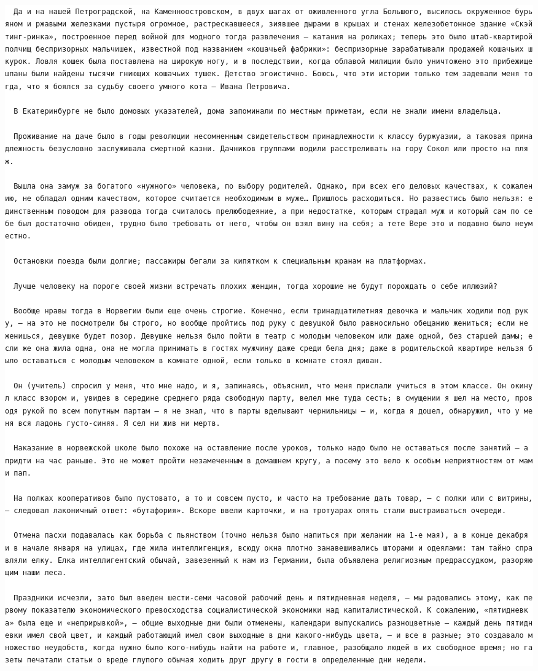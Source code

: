       Да и на нашей Петроградской, на Каменноостровском, в двух шагах от оживленного угла Большого, высилось окруженное бурьяном и ржавыми железками пустыря огромное, растрескавшееся, зиявшее дырами в крышах и стенах железобетонное здание «Скэйтинг-ринка», построенное перед войной для модного тогда развлечения — катания на роликах; теперь это было штаб-квартирой полчищ беспризорных мальчишек, известной под названием «кошачьей фабрики»: беспризорные зарабатывали продажей кошачьих шкурок. Ловля кошек была поставлена на широкую ногу, и в последствии, когда облавой милиции было уничтожено это прибежище шпаны были найдены тысячи гниющих кошачьих тушек. Детство эгоистично. Боюсь, что эти истории только тем задевали меня тогда, что я боялся за судьбу своего умного кота — Ивана Петровича.

      В Екатеринбурге не было домовых указателей, дома запоминали по местным приметам, если не знали имени владельца.

      Проживание на даче было в годы революции несомненным свидетельством принадлежности к классу буржуазии, а таковая принадлежность безусловно заслуживала смертной казни. Дачников группами водили расстреливать на гору Сокол или просто на пляж.

      Вышла она замуж за богатого «нужного» человека, по выбору родителей. Однако, при всех его деловых качествах, к сожалению, не обладал одним качеством, которое считается необходимым в муже… Пришлось расходиться. Но развестись было нельзя: единственным поводом для развода тогда считалось прелюбодеяние, а при недостатке, которым страдал муж и который сам по себе был достаточно обиден, трудно было требовать от него, чтобы он взял вину на себя; а тете Вере это и подавно было неуместно.

      Остановки поезда были долгие; пассажиры бегали за кипятком к специальным кранам на платформах.

      Лучше человеку на пороге своей жизни встречать плохих женщин, тогда хорошие не будут порождать о себе иллюзий?

      Вообще нравы тогда в Норвегии были еще очень строгие. Конечно, если тринадцатилетняя девочка и мальчик ходили под руку, — на это не посмотрели бы строго, но вообще пройтись под руку с девушкой было равносильно обещанию жениться; если не женишься, девушке будет позор. Девушке нельзя было пойти в театр с молодым человеком или даже одной, без старшей дамы; если же она жила одна, она не могла принимать в гостях мужчину даже среди бела дня; даже в родительской квартире нельзя было оставаться с молодым человеком в комнате одной, если только в комнате стоял диван.

      Он (учитель) спросил у меня, что мне надо, и я, запинаясь, объяснил, что меня прислали учиться в этом классе. Он окинул класс взором и, увидев в середине среднего ряда свободную парту, велел мне туда сесть; в смущении я шел на место, проводя рукой по всем попутным партам — я не знал, что в парты вделывают чернильницы — и, когда я дошел, обнаружил, что у меня вся ладонь густо-синяя. Я сел ни жив ни мертв.

      Наказание в норвежской школе было похоже на оставление после уроков, только надо было не оставаться после занятий — а придти на час раньше. Это не может пройти незамеченным в домашнем кругу, а посему это вело к особым неприятностям от мам и пап.

      На полках кооперативов было пустовато, а то и совсем пусто, и часто на требование дать товар, — с полки или с витрины, — следовал лаконичный ответ: «бутафория». Вскоре ввели карточки, и на тротуарах опять стали выстраиваться очереди.

      Отмена пасхи подавалась как борьба с пьянством (точно нельзя было напиться при желании на 1-е мая), а в конце декабря и в начале января на улицах, где жила интеллигенция, всюду окна плотно занавешивались шторами и одеялами: там тайно справляли елку. Елка интеллигентский обычай, завезенный к нам из Германии, была объявлена религиозным предрассудком, разоряющим наши леса.

      Праздники исчезли, зато был введен шести-семи часовой рабочий день и пятидневная неделя, — мы радовались этому, как первому показателю экономического превосходства социалистической экономики над капиталистической. К сожалению, «пятидневка» была еще и «неприрывкой», — общие выходные дни были отменены, календари выпускались разноцветные — каждый день пятидневки имел свой цвет, и каждый работающий имел свои выходные в дни какого-нибудь цвета, — и все в разные; это создавало множество неудобств, когда нужно было кого-нибудь найти на работе и, главное, разобщало людей в их свободное время; но газеты печатали статьи о вреде глупого обычая ходить друг другу в гости в определенные дни недели.
